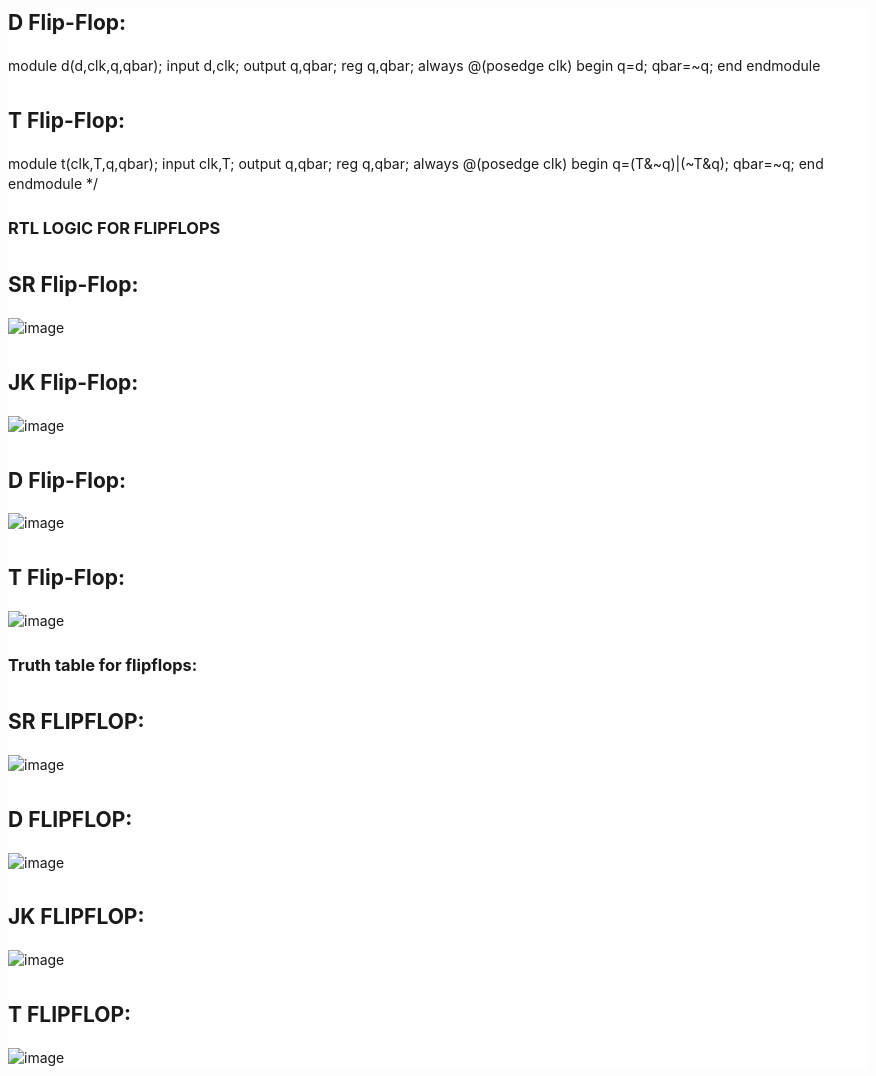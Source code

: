 ## D Flip-Flop:
module d(d,clk,q,qbar);
input d,clk;
output q,qbar;
reg q,qbar;
always @(posedge clk)
begin
q=d;
qbar=~q;
end
endmodule
## T Flip-Flop:
module t(clk,T,q,qbar);
input clk,T;
output q,qbar;
reg q,qbar;
always @(posedge clk)
begin
q=(T&~q)|(~T&q);
qbar=~q;
end
endmodule
*/


### RTL LOGIC FOR FLIPFLOPS 
## SR Flip-Flop:
![image](https://github.com/23011258/Experiment--05-Implementation-of-flipflops-using-verilog/assets/139842204/ee810a8b-144a-45e0-bc35-e8f6a0826de4)


## JK Flip-Flop:
![image](https://github.com/23011258/Experiment--05-Implementation-of-flipflops-using-verilog/assets/139842204/f019a981-b6fd-478c-b1df-93abca91860e)


## D Flip-Flop:
![image](https://github.com/23011258/Experiment--05-Implementation-of-flipflops-using-verilog/assets/139842204/3511efff-3d2f-4018-bb94-db007e0fc285)


## T Flip-Flop:
![image](https://github.com/23011258/Experiment--05-Implementation-of-flipflops-using-verilog/assets/139842204/89788ae3-c800-45f5-b3ce-34fa50b31b23)
### Truth table for flipflops:
## SR FLIPFLOP:
![image](https://github.com/23011258/Experiment--05-Implementation-of-flipflops-using-verilog/assets/139842204/b54e70d6-98c9-4797-9ebe-230309a28432)
## D FLIPFLOP:
![image](https://github.com/23011258/Experiment--05-Implementation-of-flipflops-using-verilog/assets/139842204/1c0859d7-966f-4593-a18d-37e1c3eabf7b)
## JK FLIPFLOP:
![image](https://github.com/23011258/Experiment--05-Implementation-of-flipflops-using-verilog/assets/139842204/407d6a4c-1258-496b-8ed2-c00fe0a8781c)
## T FLIPFLOP:
![image](https://github.com/23011258/Experiment--05-Implementation-of-flipflops-using-verilog/assets/139842204/3d96e432-ab8c-4380-a2b6-b522bfb198ad)
